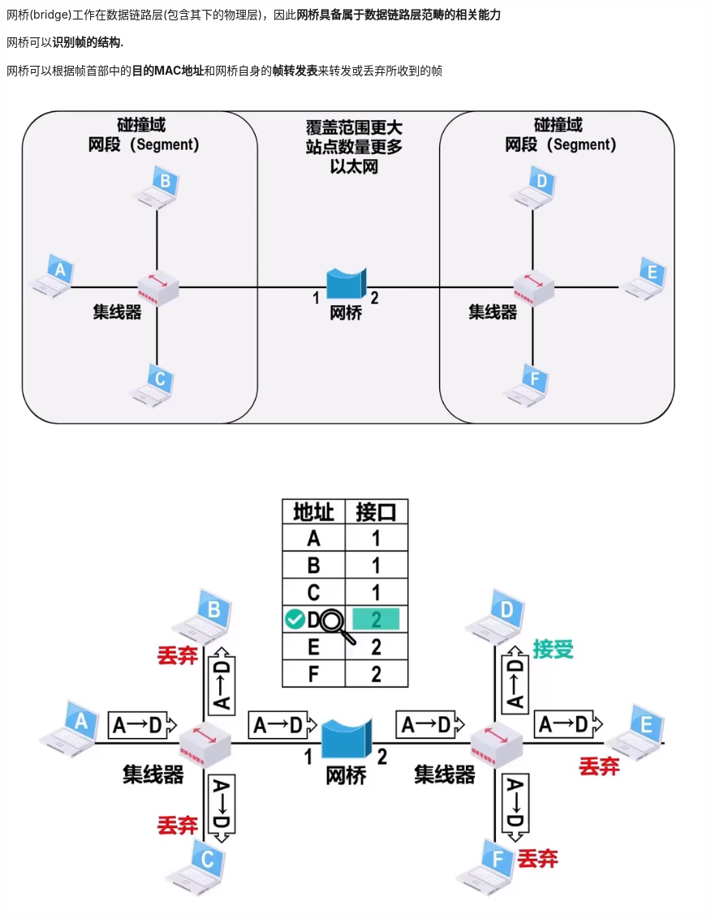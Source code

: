 网桥(bridge)工作在数据链路层(包含其下的物理层)，因此**网桥具备属于数据链路层范畴的相关能力**

网桥可以**识别帧的结构.**

网桥可以根据帧首部中的**目的MAC地址**和网桥自身的**帧转发表**来转发或丢弃所收到的帧

![image-20231218135844248](%E8%AE%A1%E7%AE%97%E6%9C%BA%E7%BD%91%E7%BB%9C.assets/image-20231218135844248.png)

![image-20231218135953702](%E8%AE%A1%E7%AE%97%E6%9C%BA%E7%BD%91%E7%BB%9C.assets/image-20231218135953702.png)
